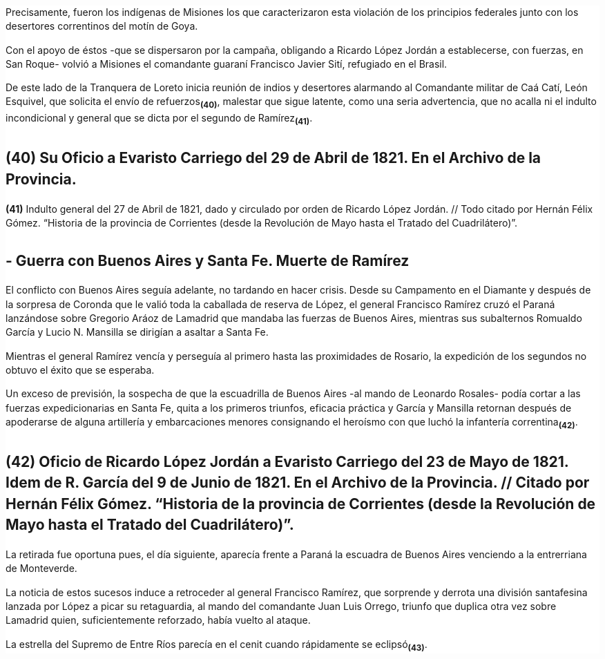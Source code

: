 Precisamente, fueron los indígenas de Misiones los que caracterizaron esta violación de los principios federales junto con los desertores correntinos del motín de Goya.

Con el apoyo de éstos -que se dispersaron por la campaña, obligando a Ricardo López Jordán a establecerse, con fuerzas, en San Roque- volvió a Misiones el comandante guaraní Francisco Javier Sití, refugiado en el Brasil.

De este lado de la Tranquera de Loreto inicia reunión de indios y desertores alarmando al Comandante militar de Caá Catí, León Esquivel, que solicita el envío de refuerzos<sub><strong>(40)</strong></sub>, malestar que sigue latente, como una seria advertencia, que no acalla ni el indulto incondicional y general que se dicta por el segundo de Ramírez<sub><strong>(41)</strong></sub>.

## **(40)** Su Oficio a Evaristo Carriego del 29 de Abril de 1821. En el Archivo de la Provincia.  
**(41)** Indulto general del 27 de Abril de 1821, dado y circulado por orden de Ricardo López Jordán. // Todo citado por Hernán Félix Gómez. “Historia de la provincia de Corrientes (desde la Revolución de Mayo hasta el Tratado del Cuadrilátero)”.

## **\- Guerra con Buenos Aires y Santa Fe. Muerte de Ramírez**

El conflicto con Buenos Aires seguía adelante, no tardando en hacer crisis. Desde su Campamento en el Diamante y después de la sorpresa de Coronda que le valió toda la caballada de reserva de López, el general Francisco Ramírez cruzó el Paraná lanzándose sobre Gregorio Aráoz de Lamadrid que mandaba las fuerzas de Buenos Aires, mientras sus subalternos Romualdo García y Lucio N. Mansilla se dirigían a asaltar a Santa Fe.

Mientras el general Ramírez vencía y perseguía al primero hasta las proximidades de Rosario, la expedición de los segundos no obtuvo el éxito que se esperaba.

Un exceso de previsión, la sospecha de que la escuadrilla de Buenos Aires -al mando de Leonardo Rosales- podía cortar a las fuerzas expedicionarias en Santa Fe, quita a los primeros triunfos, eficacia práctica y García y Mansilla retornan después de apoderarse de alguna artillería y embarcaciones menores consignando el heroísmo con que luchó la infantería correntina<sub><strong>(42)</strong></sub>.

## **(42)** Oficio de Ricardo López Jordán a Evaristo Carriego del 23 de Mayo de 1821. Idem de R. García del 9 de Junio de 1821. En el Archivo de la Provincia. // Citado por Hernán Félix Gómez. “Historia de la provincia de Corrientes (desde la Revolución de Mayo hasta el Tratado del Cuadrilátero)”.

La retirada fue oportuna pues, el día siguiente, aparecía frente a Paraná la escuadra de Buenos Aires venciendo a la entrerriana de Monteverde.

La noticia de estos sucesos induce a retroceder al general Francisco Ramírez, que sorprende y derrota una división santafesina lanzada por López a picar su retaguardia, al mando del comandante Juan Luis Orrego, triunfo que duplica otra vez sobre Lamadrid quien, suficientemente reforzado, había vuelto al ataque.

La estrella del Supremo de Entre Ríos parecía en el cenit cuando rápidamente se eclipsó<sub><strong>(43)</strong></sub>.
